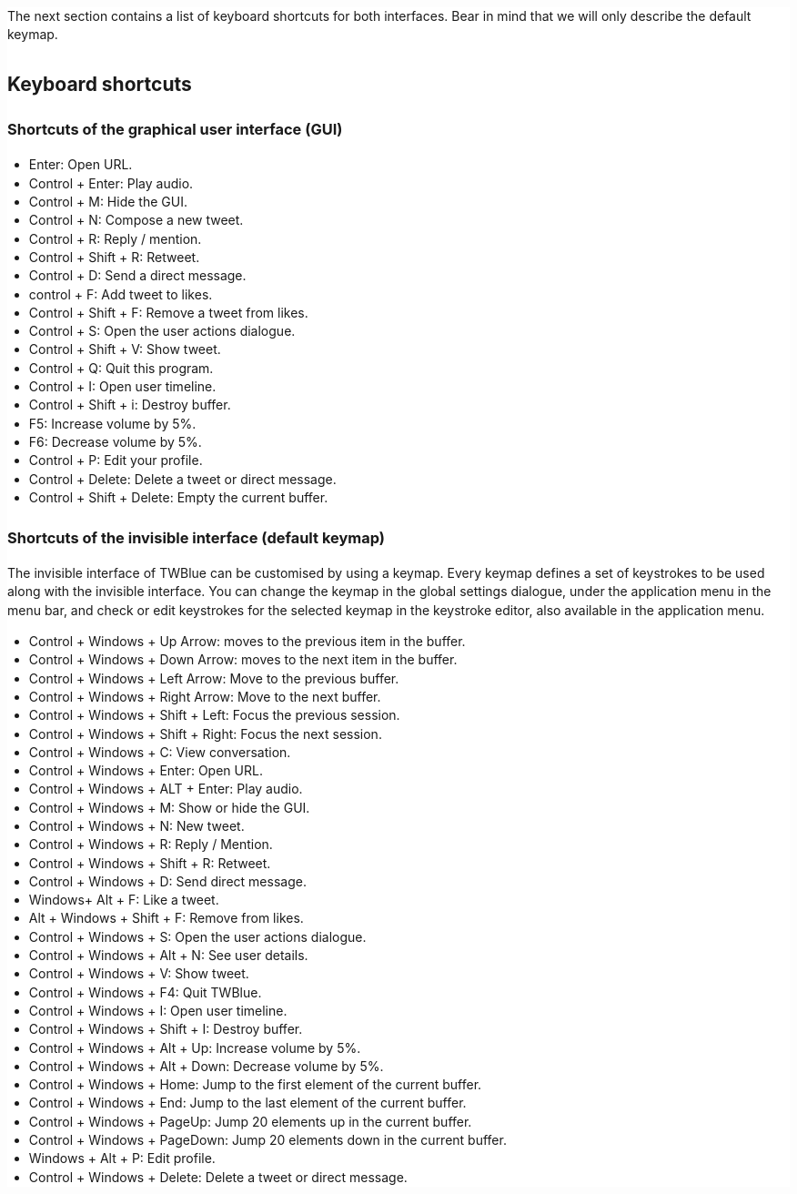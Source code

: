 The next section contains a list of keyboard shortcuts for both interfaces. Bear in mind that we will only describe the default keymap.

## Keyboard shortcuts

### Shortcuts of the graphical user interface (GUI)

* Enter: Open URL.
* Control + Enter: Play audio.
* Control + M: Hide the GUI.
* Control + N: Compose a new tweet.
* Control + R: Reply / mention.
* Control + Shift + R: Retweet.
* Control + D: Send a direct message.
* control + F: Add tweet to likes.
* Control + Shift + F: Remove a tweet from likes.
* Control + S: Open the user actions dialogue.
* Control + Shift + V: Show tweet.
* Control + Q: Quit this program.
* Control + I: Open user timeline.
* Control + Shift + i: Destroy buffer.
* F5: Increase volume by 5%.
* F6: Decrease volume by 5%.
* Control + P: Edit your profile.
* Control + Delete: Delete a tweet or direct message.
* Control + Shift + Delete: Empty the current buffer.

### Shortcuts of the invisible interface (default keymap)

The invisible interface of TWBlue can be customised by using a keymap. Every keymap defines a set of keystrokes to be used along with the invisible interface. You can change the keymap in the global settings dialogue, under the application menu in the menu bar, and check or edit keystrokes for the selected keymap in the keystroke editor, also available in the application menu.

* Control + Windows + Up Arrow: moves to the previous item in the buffer.
* Control + Windows + Down Arrow: moves to the next item in the buffer.
* Control + Windows + Left Arrow: Move to the previous buffer.
* Control + Windows + Right Arrow: Move to the next buffer.
* Control + Windows + Shift + Left: Focus the previous session.
* Control + Windows + Shift + Right: Focus the next session.
* Control + Windows + C: View conversation.
* Control + Windows + Enter: Open URL.
* Control + Windows + ALT + Enter: Play audio.
* Control + Windows + M: Show or hide the GUI.
* Control + Windows + N: New tweet.
* Control + Windows + R: Reply / Mention.
* Control + Windows + Shift + R: Retweet.
* Control + Windows + D: Send direct message.
* Windows+ Alt + F: Like a tweet.
* Alt + Windows + Shift + F: Remove from likes.
* Control + Windows + S: Open the user actions dialogue.
* Control + Windows + Alt + N: See user details.
* Control + Windows + V: Show tweet.
* Control + Windows + F4: Quit TWBlue.
* Control + Windows + I: Open user timeline.
* Control + Windows + Shift + I: Destroy buffer.
* Control + Windows + Alt + Up: Increase volume by 5%.
* Control + Windows + Alt + Down: Decrease volume by 5%.
* Control + Windows + Home: Jump to the first element of the current buffer.
* Control + Windows + End: Jump to the last element of the current buffer.
* Control + Windows + PageUp: Jump 20 elements up in the current buffer.
* Control + Windows + PageDown: Jump 20 elements down in the current buffer.
* Windows + Alt + P: Edit profile.
* Control + Windows + Delete: Delete a tweet or direct message.